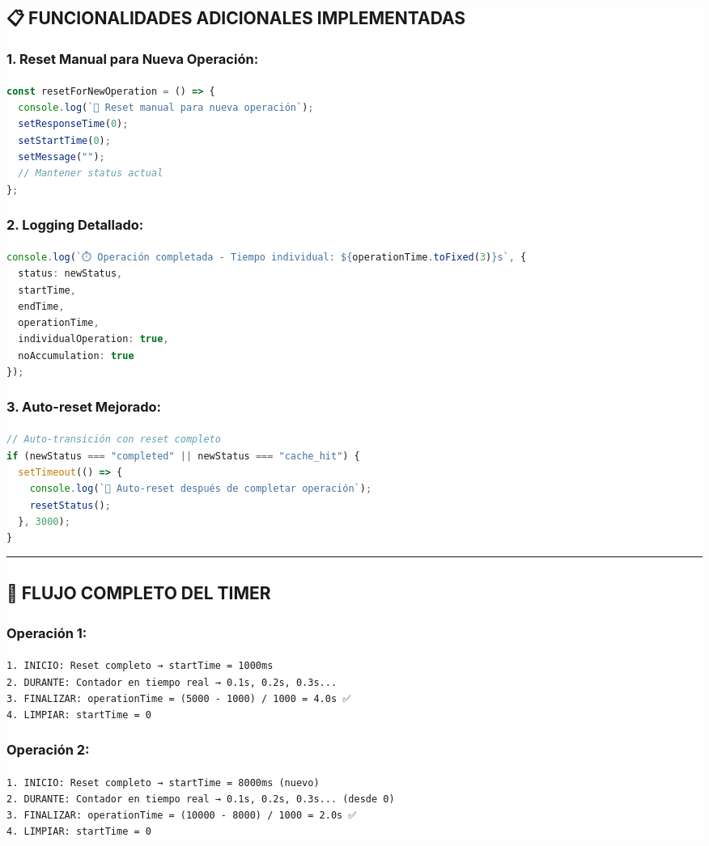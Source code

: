 
## 📋 **FUNCIONALIDADES ADICIONALES IMPLEMENTADAS**

### **1. Reset Manual para Nueva Operación:**
```typescript
const resetForNewOperation = () => {
  console.log(`🔄 Reset manual para nueva operación`);
  setResponseTime(0);
  setStartTime(0);
  setMessage("");
  // Mantener status actual
};
```

### **2. Logging Detallado:**
```typescript
console.log(`⏱️ Operación completada - Tiempo individual: ${operationTime.toFixed(3)}s`, {
  status: newStatus,
  startTime,
  endTime,
  operationTime,
  individualOperation: true,
  noAccumulation: true
});
```

### **3. Auto-reset Mejorado:**
```typescript
// Auto-transición con reset completo
if (newStatus === "completed" || newStatus === "cache_hit") {
  setTimeout(() => {
    console.log(`🔄 Auto-reset después de completar operación`);
    resetStatus();
  }, 3000);
}
```

---

## 🎯 **FLUJO COMPLETO DEL TIMER**

### **Operación 1:**
```
1. INICIO: Reset completo → startTime = 1000ms
2. DURANTE: Contador en tiempo real → 0.1s, 0.2s, 0.3s...
3. FINALIZAR: operationTime = (5000 - 1000) / 1000 = 4.0s ✅
4. LIMPIAR: startTime = 0
```

### **Operación 2:**
```
1. INICIO: Reset completo → startTime = 8000ms (nuevo)
2. DURANTE: Contador en tiempo real → 0.1s, 0.2s, 0.3s... (desde 0)
3. FINALIZAR: operationTime = (10000 - 8000) / 1000 = 2.0s ✅
4. LIMPIAR: startTime = 0
```
